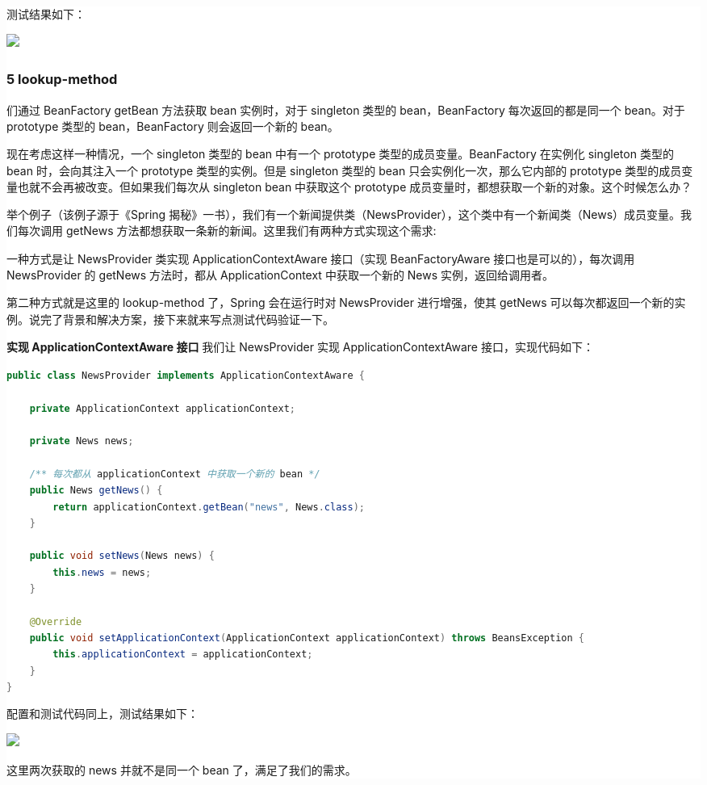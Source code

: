测试结果如下：

![](https://blog-pictures.oss-cn-shanghai.aliyuncs.com/15275550473129.jpg)

### 5 lookup-method

们通过 BeanFactory getBean 方法获取 bean 实例时，对于 singleton 类型的 bean，BeanFactory 每次返回的都是同一个 bean。对于 prototype 类型的 bean，BeanFactory 则会返回一个新的 bean。

现在考虑这样一种情况，一个 singleton 类型的 bean 中有一个 prototype 类型的成员变量。BeanFactory 在实例化 singleton 类型的 bean 时，会向其注入一个 prototype 类型的实例。但是 singleton 类型的 bean 只会实例化一次，那么它内部的 prototype 类型的成员变量也就不会再被改变。但如果我们每次从 singleton bean 中获取这个 prototype 成员变量时，都想获取一个新的对象。这个时候怎么办？

举个例子（该例子源于《Spring 揭秘》一书），我们有一个新闻提供类（NewsProvider），这个类中有一个新闻类（News）成员变量。我们每次调用 getNews 方法都想获取一条新的新闻。这里我们有两种方式实现这个需求:

一种方式是让 NewsProvider 类实现 ApplicationContextAware 接口（实现 BeanFactoryAware 接口也是可以的），每次调用 NewsProvider 的 getNews 方法时，都从 ApplicationContext 中获取一个新的 News 实例，返回给调用者。

第二种方式就是这里的 lookup-method 了，Spring 会在运行时对 NewsProvider 进行增强，使其 getNews 可以每次都返回一个新的实例。说完了背景和解决方案，接下来就来写点测试代码验证一下。

**实现 ApplicationContextAware 接口**
我们让 NewsProvider 实现 ApplicationContextAware 接口，实现代码如下：

```java
public class NewsProvider implements ApplicationContextAware {

    private ApplicationContext applicationContext;

    private News news;

    /** 每次都从 applicationContext 中获取一个新的 bean */
    public News getNews() {
        return applicationContext.getBean("news", News.class);
    }

    public void setNews(News news) {
        this.news = news;
    }

    @Override
    public void setApplicationContext(ApplicationContext applicationContext) throws BeansException {
        this.applicationContext = applicationContext;
    }
}
```

配置和测试代码同上，测试结果如下：

![](https://blog-pictures.oss-cn-shanghai.aliyuncs.com/15275709329463.jpg)

这里两次获取的 news 并就不是同一个 bean 了，满足了我们的需求。
